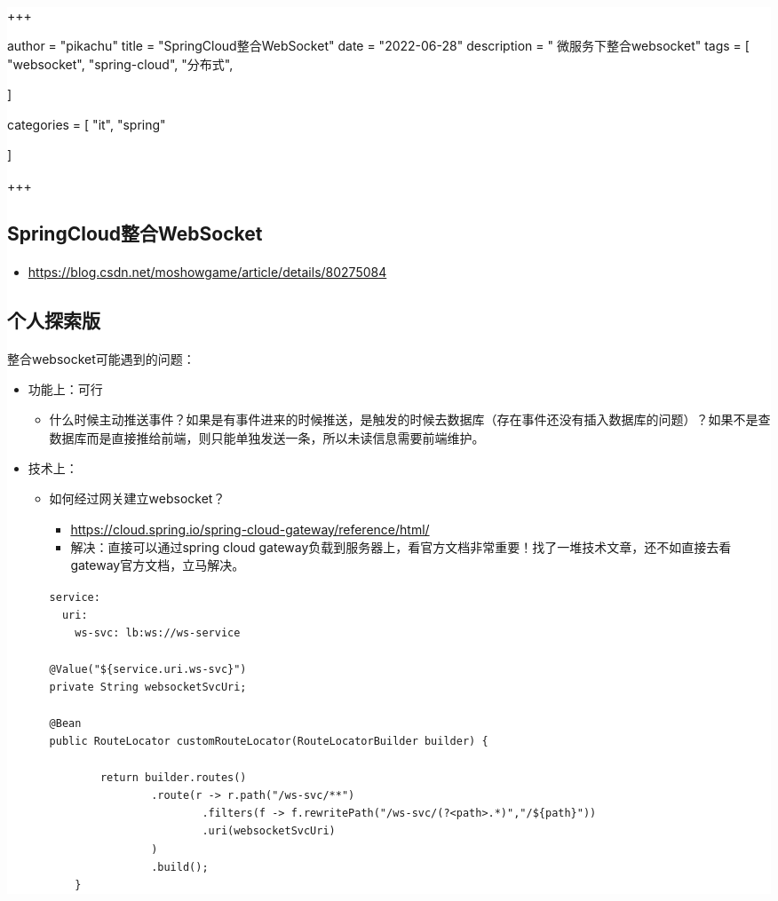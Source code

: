 +++

author = "pikachu"
title = "SpringCloud整合WebSocket"
date = "2022-06-28"
description = " 微服务下整合websocket"
tags = [
    "websocket",
    "spring-cloud", "分布式",

]

categories = [
    "it", "spring"

]

+++



## SpringCloud整合WebSocket

- https://blog.csdn.net/moshowgame/article/details/80275084



## 个人探索版

整合websocket可能遇到的问题：

- 功能上：可行

  - 什么时候主动推送事件？如果是有事件进来的时候推送，是触发的时候去数据库（存在事件还没有插入数据库的问题）？如果不是查数据库而是直接推给前端，则只能单独发送一条，所以未读信息需要前端维护。

- 技术上：

  - 如何经过网关建立websocket？

    - https://cloud.spring.io/spring-cloud-gateway/reference/html/
    - 解决：直接可以通过spring cloud gateway负载到服务器上，看官方文档非常重要！找了一堆技术文章，还不如直接去看gateway官方文档，立马解决。

    ```
    service:
      uri:
    	ws-svc: lb:ws://ws-service
    
    @Value("${service.uri.ws-svc}")
    private String websocketSvcUri;
    
    @Bean
    public RouteLocator customRouteLocator(RouteLocatorBuilder builder) {
    
            return builder.routes()
                    .route(r -> r.path("/ws-svc/**")
                            .filters(f -> f.rewritePath("/ws-svc/(?<path>.*)","/${path}"))
                            .uri(websocketSvcUri)
                    )
                    .build();
        }
    ```
